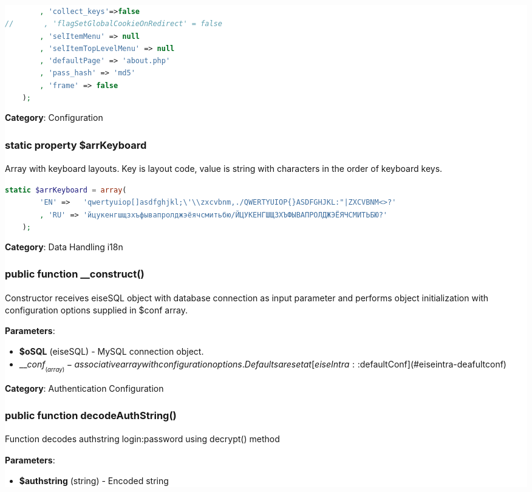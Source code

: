 ```php
        , 'collect_keys'=>false
//       , 'flagSetGlobalCookieOnRedirect' = false
        , 'selItemMenu' => null
        , 'selItemTopLevelMenu' => null
        , 'defaultPage' => 'about.php'
        , 'pass_hash' => 'md5'
        , 'frame' => false
    );
```

__Category__: Configuration  



### <a name="eiseintra-arrkeyboard"></a>static property __$arrKeyboard__

Array with keyboard layouts.
Key is layout code, value is string with characters in the order of keyboard keys.

```php
static $arrKeyboard = array(
        'EN' =>   'qwertyuiop[]asdfghjkl;\'\\zxcvbnm,./QWERTYUIOP{}ASDFGHJKL:"|ZXCVBNM<>?'
        , 'RU' => 'йцукенгшщзхъфывапролджэёячсмитьбю/ЙЦУКЕНГШЩЗХЪФЫВАПРОЛДЖЭЁЯЧСМИТЬБЮ?'
    );
```

__Category__: Data Handling
i18n  



### <a name="eiseintra-__construct"></a>public function ____construct()__

Constructor receives eiseSQL object with database connection as input parameter and performs object initialization with configuration options supplied in $conf array.

__Parameters__: 

* 	__$oSQL__ (eiseSQL) - MySQL connection object.
* 	__$conf__ (array) - associative array with configuration options. Defaults are set at [eiseIntra::$defaultConf](#eiseintra-deafultconf)

__Category__: Authentication
Configuration  



### <a name="eiseintra-decodeauthstring"></a>public function __decodeAuthString()__

Function decodes authstring login:password
using decrypt() method

__Parameters__: 

* 	__$authstring__ (string) - Encoded string
